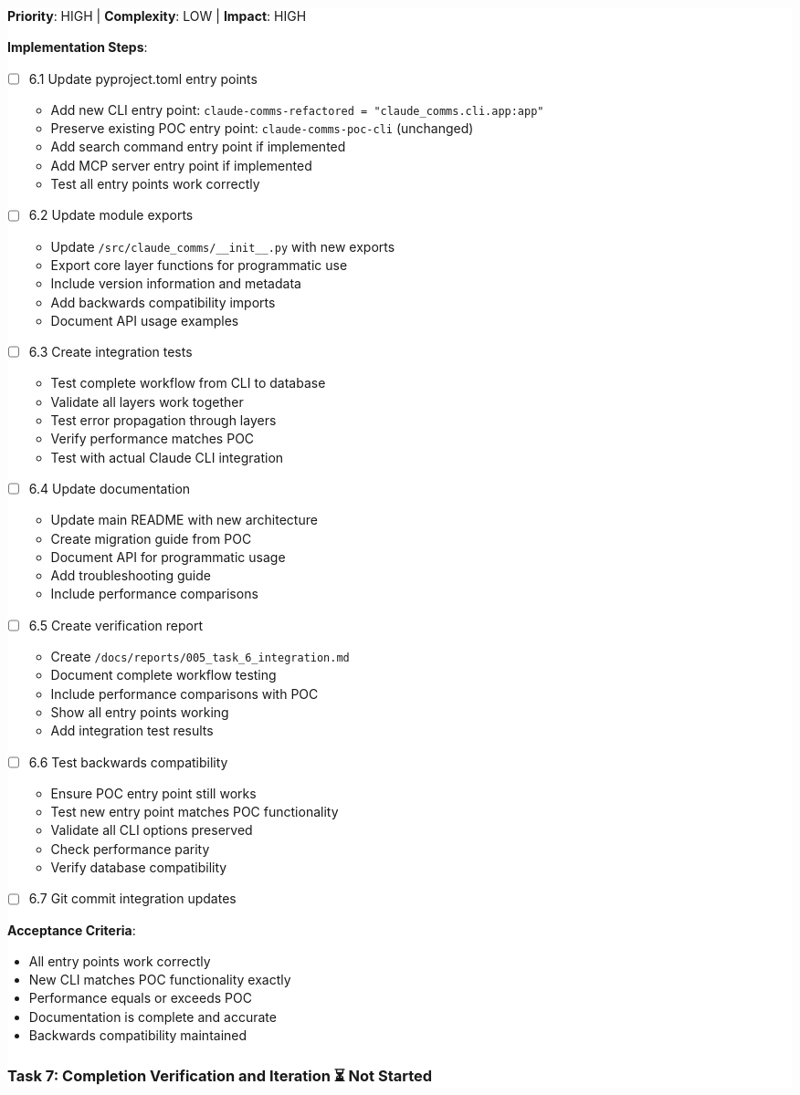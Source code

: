**Priority**: HIGH | **Complexity**: LOW | **Impact**: HIGH

**Implementation Steps**:
- [ ] 6.1 Update pyproject.toml entry points
  - Add new CLI entry point: `claude-comms-refactored = "claude_comms.cli.app:app"`
  - Preserve existing POC entry point: `claude-comms-poc-cli` (unchanged)
  - Add search command entry point if implemented
  - Add MCP server entry point if implemented
  - Test all entry points work correctly

- [ ] 6.2 Update module exports
  - Update `/src/claude_comms/__init__.py` with new exports
  - Export core layer functions for programmatic use
  - Include version information and metadata
  - Add backwards compatibility imports
  - Document API usage examples

- [ ] 6.3 Create integration tests
  - Test complete workflow from CLI to database
  - Validate all layers work together
  - Test error propagation through layers
  - Verify performance matches POC
  - Test with actual Claude CLI integration

- [ ] 6.4 Update documentation
  - Update main README with new architecture
  - Create migration guide from POC
  - Document API for programmatic usage
  - Add troubleshooting guide
  - Include performance comparisons

- [ ] 6.5 Create verification report
  - Create `/docs/reports/005_task_6_integration.md`
  - Document complete workflow testing
  - Include performance comparisons with POC
  - Show all entry points working
  - Add integration test results

- [ ] 6.6 Test backwards compatibility
  - Ensure POC entry point still works
  - Test new entry point matches POC functionality
  - Validate all CLI options preserved
  - Check performance parity
  - Verify database compatibility

- [ ] 6.7 Git commit integration updates

**Acceptance Criteria**:
- All entry points work correctly
- New CLI matches POC functionality exactly
- Performance equals or exceeds POC
- Documentation is complete and accurate
- Backwards compatibility maintained

### Task 7: Completion Verification and Iteration ⏳ Not Started
